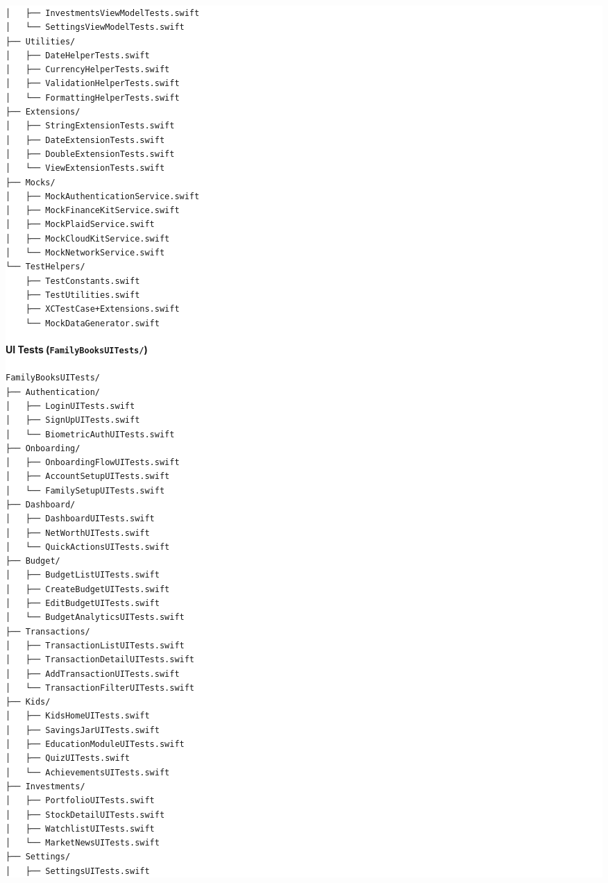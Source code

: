 ```
│   ├── InvestmentsViewModelTests.swift
│   └── SettingsViewModelTests.swift
├── Utilities/
│   ├── DateHelperTests.swift
│   ├── CurrencyHelperTests.swift
│   ├── ValidationHelperTests.swift
│   └── FormattingHelperTests.swift
├── Extensions/
│   ├── StringExtensionTests.swift
│   ├── DateExtensionTests.swift
│   ├── DoubleExtensionTests.swift
│   └── ViewExtensionTests.swift
├── Mocks/
│   ├── MockAuthenticationService.swift
│   ├── MockFinanceKitService.swift
│   ├── MockPlaidService.swift
│   ├── MockCloudKitService.swift
│   └── MockNetworkService.swift
└── TestHelpers/
    ├── TestConstants.swift
    ├── TestUtilities.swift
    ├── XCTestCase+Extensions.swift
    └── MockDataGenerator.swift
```

#### **UI Tests (`FamilyBooksUITests/`)**

```
FamilyBooksUITests/
├── Authentication/
│   ├── LoginUITests.swift
│   ├── SignUpUITests.swift
│   └── BiometricAuthUITests.swift
├── Onboarding/
│   ├── OnboardingFlowUITests.swift
│   ├── AccountSetupUITests.swift
│   └── FamilySetupUITests.swift
├── Dashboard/
│   ├── DashboardUITests.swift
│   ├── NetWorthUITests.swift
│   └── QuickActionsUITests.swift
├── Budget/
│   ├── BudgetListUITests.swift
│   ├── CreateBudgetUITests.swift
│   ├── EditBudgetUITests.swift
│   └── BudgetAnalyticsUITests.swift
├── Transactions/
│   ├── TransactionListUITests.swift
│   ├── TransactionDetailUITests.swift
│   ├── AddTransactionUITests.swift
│   └── TransactionFilterUITests.swift
├── Kids/
│   ├── KidsHomeUITests.swift
│   ├── SavingsJarUITests.swift
│   ├── EducationModuleUITests.swift
│   ├── QuizUITests.swift
│   └── AchievementsUITests.swift
├── Investments/
│   ├── PortfolioUITests.swift
│   ├── StockDetailUITests.swift
│   ├── WatchlistUITests.swift
│   └── MarketNewsUITests.swift
├── Settings/
│   ├── SettingsUITests.swift
```